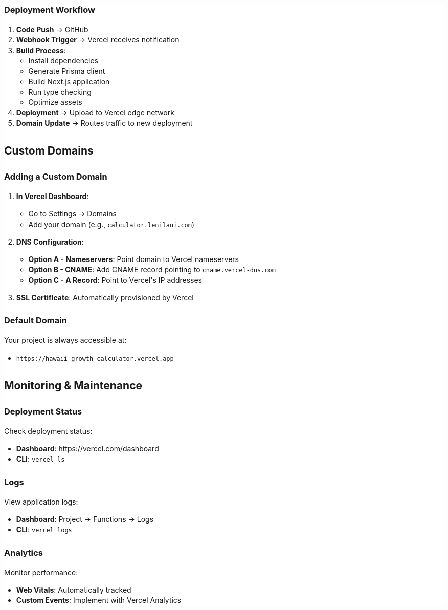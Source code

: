 ### Deployment Workflow

1. **Code Push** → GitHub
2. **Webhook Trigger** → Vercel receives notification
3. **Build Process**:
   - Install dependencies
   - Generate Prisma client
   - Build Next.js application
   - Run type checking
   - Optimize assets
4. **Deployment** → Upload to Vercel edge network
5. **Domain Update** → Routes traffic to new deployment

## Custom Domains

### Adding a Custom Domain

1. **In Vercel Dashboard**:
   - Go to Settings → Domains
   - Add your domain (e.g., `calculator.lenilani.com`)

2. **DNS Configuration**:
   - **Option A - Nameservers**: Point domain to Vercel nameservers
   - **Option B - CNAME**: Add CNAME record pointing to `cname.vercel-dns.com`
   - **Option C - A Record**: Point to Vercel's IP addresses

3. **SSL Certificate**: Automatically provisioned by Vercel

### Default Domain

Your project is always accessible at:
- `https://hawaii-growth-calculator.vercel.app`

## Monitoring & Maintenance

### Deployment Status

Check deployment status:
- **Dashboard**: https://vercel.com/dashboard
- **CLI**: `vercel ls`

### Logs

View application logs:
- **Dashboard**: Project → Functions → Logs
- **CLI**: `vercel logs`

### Analytics

Monitor performance:
- **Web Vitals**: Automatically tracked
- **Custom Events**: Implement with Vercel Analytics
